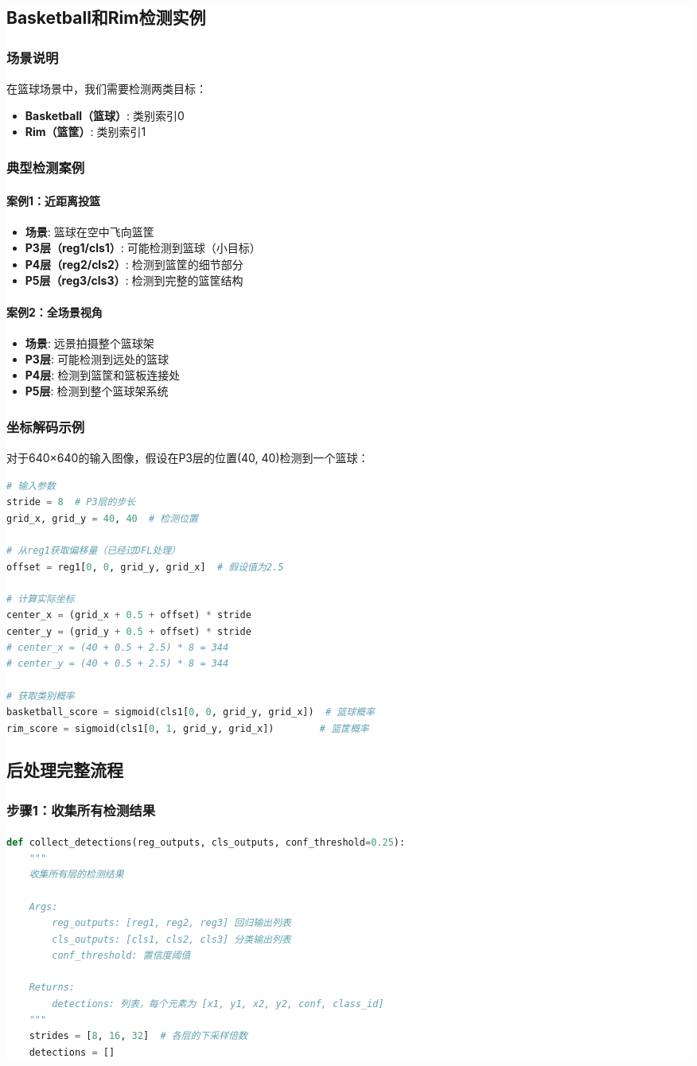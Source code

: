 ## Basketball和Rim检测实例

### 场景说明
在篮球场景中，我们需要检测两类目标：
- **Basketball（篮球）**: 类别索引0
- **Rim（篮筐）**: 类别索引1

### 典型检测案例

#### 案例1：近距离投篮
- **场景**: 篮球在空中飞向篮筐
- **P3层（reg1/cls1）**: 可能检测到篮球（小目标）
- **P4层（reg2/cls2）**: 检测到篮筐的细节部分
- **P5层（reg3/cls3）**: 检测到完整的篮筐结构

#### 案例2：全场景视角
- **场景**: 远景拍摄整个篮球架
- **P3层**: 可能检测到远处的篮球
- **P4层**: 检测到篮筐和篮板连接处
- **P5层**: 检测到整个篮球架系统

### 坐标解码示例

对于640×640的输入图像，假设在P3层的位置(40, 40)检测到一个篮球：

```python
# 输入参数
stride = 8  # P3层的步长
grid_x, grid_y = 40, 40  # 检测位置

# 从reg1获取偏移量（已经过DFL处理）
offset = reg1[0, 0, grid_y, grid_x]  # 假设值为2.5

# 计算实际坐标
center_x = (grid_x + 0.5 + offset) * stride
center_y = (grid_y + 0.5 + offset) * stride
# center_x = (40 + 0.5 + 2.5) * 8 = 344
# center_y = (40 + 0.5 + 2.5) * 8 = 344

# 获取类别概率
basketball_score = sigmoid(cls1[0, 0, grid_y, grid_x])  # 篮球概率
rim_score = sigmoid(cls1[0, 1, grid_y, grid_x])        # 篮筐概率
```

## 后处理完整流程

### 步骤1：收集所有检测结果

```python
def collect_detections(reg_outputs, cls_outputs, conf_threshold=0.25):
    """
    收集所有层的检测结果
    
    Args:
        reg_outputs: [reg1, reg2, reg3] 回归输出列表
        cls_outputs: [cls1, cls2, cls3] 分类输出列表
        conf_threshold: 置信度阈值
    
    Returns:
        detections: 列表，每个元素为 [x1, y1, x2, y2, conf, class_id]
    """
    strides = [8, 16, 32]  # 各层的下采样倍数
    detections = []
```